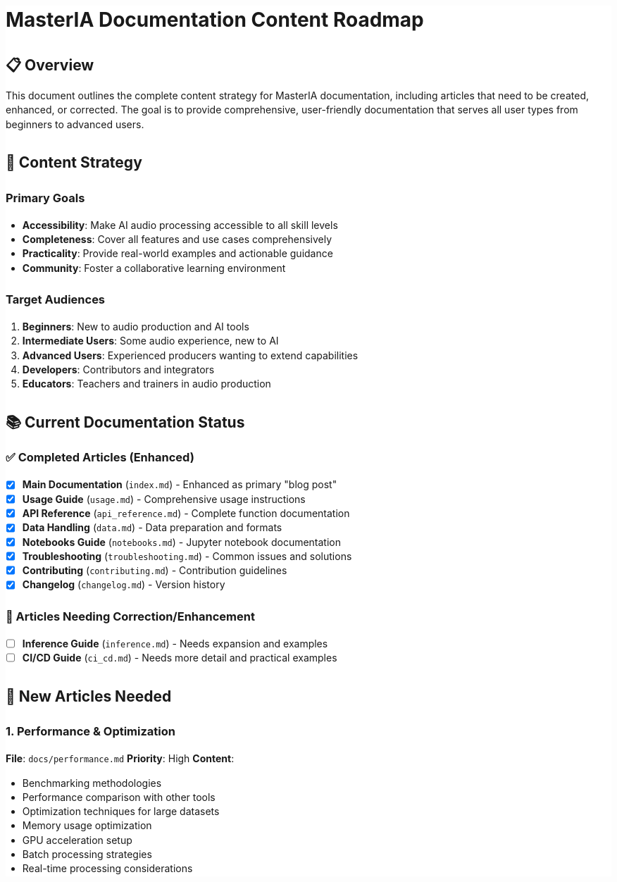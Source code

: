 # MasterIA Documentation Content Roadmap

## 📋 Overview

This document outlines the complete content strategy for MasterIA documentation, including articles that need to be created, enhanced, or corrected. The goal is to provide comprehensive, user-friendly documentation that serves all user types from beginners to advanced users.

## 🎯 Content Strategy

### Primary Goals
- **Accessibility**: Make AI audio processing accessible to all skill levels
- **Completeness**: Cover all features and use cases comprehensively
- **Practicality**: Provide real-world examples and actionable guidance
- **Community**: Foster a collaborative learning environment

### Target Audiences
1. **Beginners**: New to audio production and AI tools
2. **Intermediate Users**: Some audio experience, new to AI
3. **Advanced Users**: Experienced producers wanting to extend capabilities
4. **Developers**: Contributors and integrators
5. **Educators**: Teachers and trainers in audio production

## 📚 Current Documentation Status

### ✅ Completed Articles (Enhanced)
- [x] **Main Documentation** (`index.md`) - Enhanced as primary "blog post"
- [x] **Usage Guide** (`usage.md`) - Comprehensive usage instructions
- [x] **API Reference** (`api_reference.md`) - Complete function documentation
- [x] **Data Handling** (`data.md`) - Data preparation and formats
- [x] **Notebooks Guide** (`notebooks.md`) - Jupyter notebook documentation
- [x] **Troubleshooting** (`troubleshooting.md`) - Common issues and solutions
- [x] **Contributing** (`contributing.md`) - Contribution guidelines
- [x] **Changelog** (`changelog.md`) - Version history

### 🔄 Articles Needing Correction/Enhancement
- [ ] **Inference Guide** (`inference.md`) - Needs expansion and examples
- [ ] **CI/CD Guide** (`ci_cd.md`) - Needs more detail and practical examples

## 🚀 New Articles Needed

### 1. Performance & Optimization
**File**: `docs/performance.md`
**Priority**: High
**Content**:
- Benchmarking methodologies
- Performance comparison with other tools
- Optimization techniques for large datasets
- Memory usage optimization
- GPU acceleration setup
- Batch processing strategies
- Real-time processing considerations
